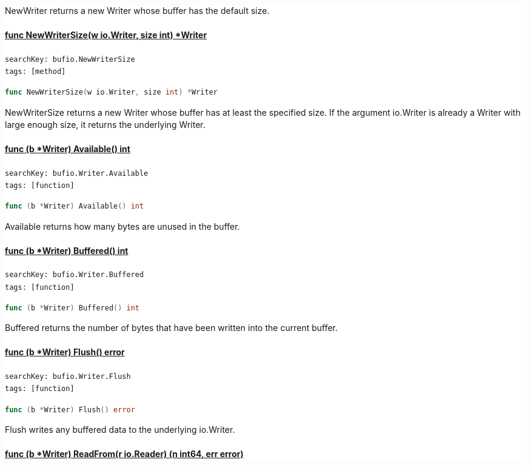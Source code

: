 NewWriter returns a new Writer whose buffer has the default size. 

#### <a id="NewWriterSize" href="#NewWriterSize">func NewWriterSize(w io.Writer, size int) *Writer</a>

```
searchKey: bufio.NewWriterSize
tags: [method]
```

```Go
func NewWriterSize(w io.Writer, size int) *Writer
```

NewWriterSize returns a new Writer whose buffer has at least the specified size. If the argument io.Writer is already a Writer with large enough size, it returns the underlying Writer. 

#### <a id="Writer.Available" href="#Writer.Available">func (b *Writer) Available() int</a>

```
searchKey: bufio.Writer.Available
tags: [function]
```

```Go
func (b *Writer) Available() int
```

Available returns how many bytes are unused in the buffer. 

#### <a id="Writer.Buffered" href="#Writer.Buffered">func (b *Writer) Buffered() int</a>

```
searchKey: bufio.Writer.Buffered
tags: [function]
```

```Go
func (b *Writer) Buffered() int
```

Buffered returns the number of bytes that have been written into the current buffer. 

#### <a id="Writer.Flush" href="#Writer.Flush">func (b *Writer) Flush() error</a>

```
searchKey: bufio.Writer.Flush
tags: [function]
```

```Go
func (b *Writer) Flush() error
```

Flush writes any buffered data to the underlying io.Writer. 

#### <a id="Writer.ReadFrom" href="#Writer.ReadFrom">func (b *Writer) ReadFrom(r io.Reader) (n int64, err error)</a>
